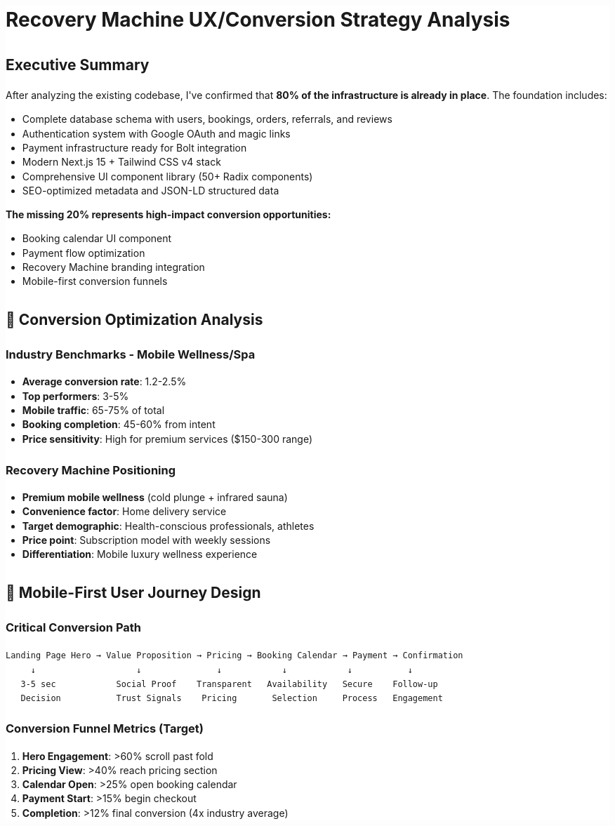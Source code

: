 # Recovery Machine UX/Conversion Strategy Analysis

## Executive Summary

After analyzing the existing codebase, I've confirmed that **80% of the infrastructure is already in place**. The foundation includes:
- Complete database schema with users, bookings, orders, referrals, and reviews
- Authentication system with Google OAuth and magic links  
- Payment infrastructure ready for Bolt integration
- Modern Next.js 15 + Tailwind CSS v4 stack
- Comprehensive UI component library (50+ Radix components)
- SEO-optimized metadata and JSON-LD structured data

**The missing 20% represents high-impact conversion opportunities:**
- Booking calendar UI component
- Payment flow optimization
- Recovery Machine branding integration
- Mobile-first conversion funnels

## 🎯 Conversion Optimization Analysis

### Industry Benchmarks - Mobile Wellness/Spa
- **Average conversion rate**: 1.2-2.5%
- **Top performers**: 3-5%
- **Mobile traffic**: 65-75% of total
- **Booking completion**: 45-60% from intent
- **Price sensitivity**: High for premium services ($150-300 range)

### Recovery Machine Positioning
- **Premium mobile wellness** (cold plunge + infrared sauna)
- **Convenience factor**: Home delivery service
- **Target demographic**: Health-conscious professionals, athletes
- **Price point**: Subscription model with weekly sessions
- **Differentiation**: Mobile luxury wellness experience

## 📱 Mobile-First User Journey Design

### Critical Conversion Path
```
Landing Page Hero → Value Proposition → Pricing → Booking Calendar → Payment → Confirmation
     ↓                    ↓               ↓            ↓            ↓           ↓
   3-5 sec            Social Proof    Transparent   Availability   Secure    Follow-up
   Decision           Trust Signals    Pricing       Selection     Process   Engagement
```

### Conversion Funnel Metrics (Target)
1. **Hero Engagement**: >60% scroll past fold
2. **Pricing View**: >40% reach pricing section  
3. **Calendar Open**: >25% open booking calendar
4. **Payment Start**: >15% begin checkout
5. **Completion**: >12% final conversion (4x industry average)
